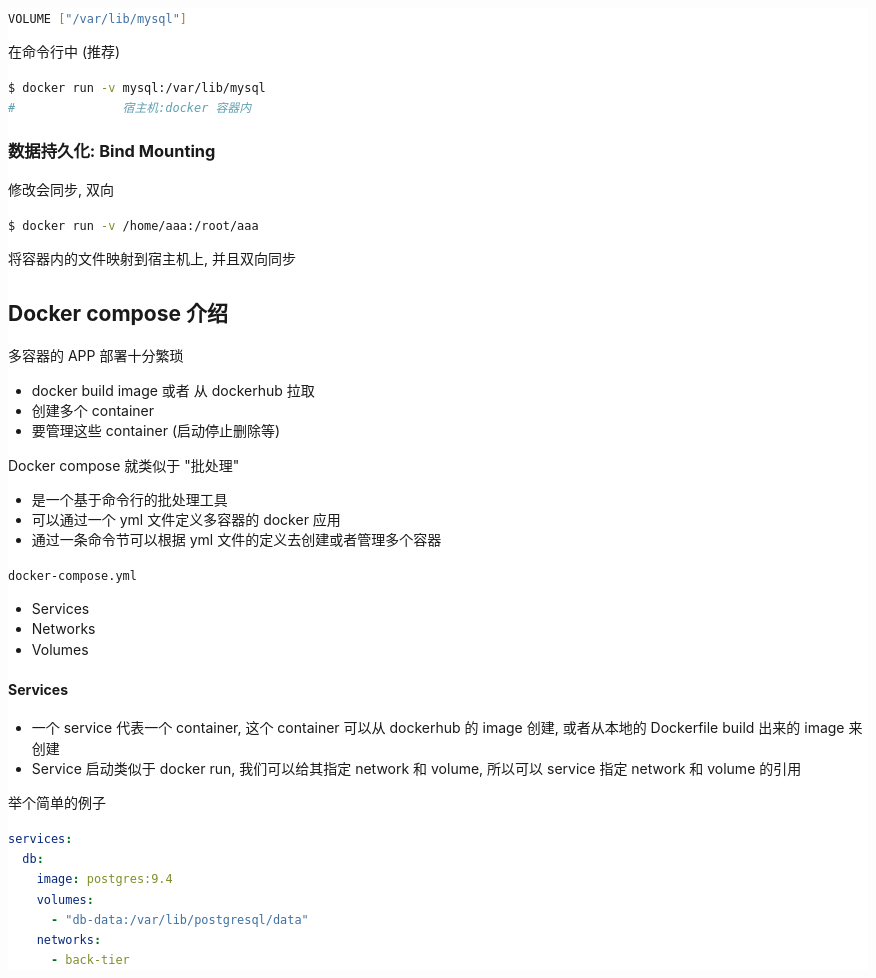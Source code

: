 ```bash
VOLUME ["/var/lib/mysql"]
```



在命令行中 (推荐)

```bash
$ docker run -v mysql:/var/lib/mysql
#               宿主机:docker 容器内
```



### 数据持久化: Bind Mounting

修改会同步, 双向

```bash
$ docker run -v /home/aaa:/root/aaa
```

将容器内的文件映射到宿主机上, 并且双向同步



## Docker compose 介绍

多容器的 APP 部署十分繁琐

- docker build image 或者 从 dockerhub 拉取
- 创建多个 container
- 要管理这些 container (启动停止删除等)



Docker compose 就类似于 "批处理"

- 是一个基于命令行的批处理工具
- 可以通过一个 yml 文件定义多容器的 docker 应用
- 通过一条命令节可以根据 yml 文件的定义去创建或者管理多个容器



`docker-compose.yml`

- Services
- Networks
- Volumes



#### Services

- 一个 service 代表一个 container, 这个 container 可以从 dockerhub 的 image 创建, 或者从本地的 Dockerfile build 出来的 image 来创建
- Service 启动类似于 docker run, 我们可以给其指定 network 和 volume, 所以可以 service 指定 network 和 volume 的引用



举个简单的例子

```yml
services:
  db:
    image: postgres:9.4
    volumes:
      - "db-data:/var/lib/postgresql/data"
    networks:
      - back-tier
```
